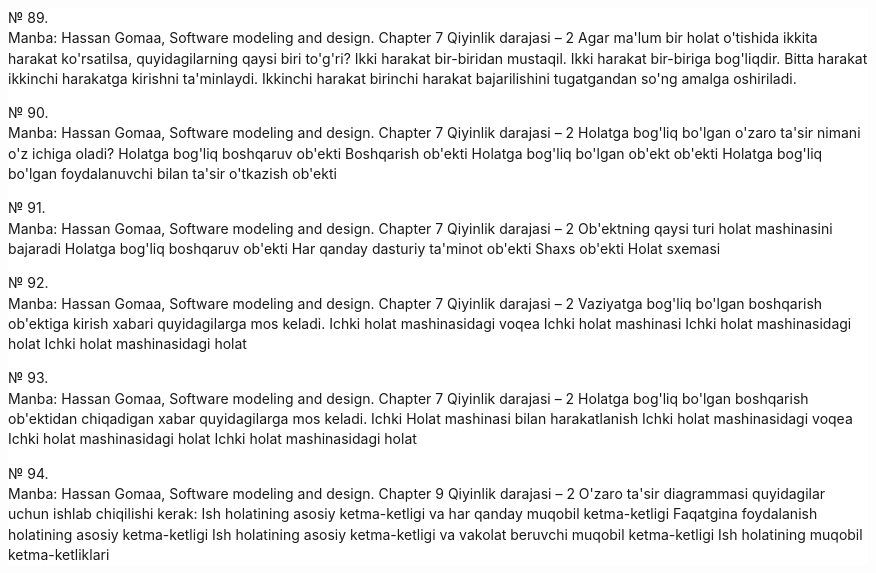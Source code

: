 № 89.	
Manba: Hassan Gomaa, Software modeling and design. Chapter 7
Qiyinlik darajasi – 2
Agar ma'lum bir holat o'tishida ikkita harakat ko'rsatilsa, quyidagilarning qaysi biri to'g'ri?
Ikki harakat bir-biridan mustaqil.
Ikki harakat bir-biriga bog'liqdir.
Bitta harakat ikkinchi harakatga kirishni ta'minlaydi.
Ikkinchi harakat birinchi harakat bajarilishini tugatgandan so'ng amalga oshiriladi.

№ 90.	
Manba: Hassan Gomaa, Software modeling and design. Chapter 7 
Qiyinlik darajasi – 2
Holatga bog'liq bo'lgan o'zaro ta'sir nimani o'z ichiga oladi?
Holatga bog'liq boshqaruv ob'ekti
Boshqarish ob'ekti
Holatga bog'liq bo'lgan ob'ekt ob'ekti
Holatga bog'liq bo'lgan foydalanuvchi bilan ta'sir o'tkazish ob'ekti

№ 91.	
Manba: Hassan Gomaa, Software modeling and design. Chapter 7
Qiyinlik darajasi – 2
Ob'ektning qaysi turi holat mashinasini bajaradi
Holatga bog'liq boshqaruv ob'ekti
Har qanday dasturiy ta'minot ob'ekti
Shaxs ob'ekti
Holat sxemasi

№ 92.	
Manba: Hassan Gomaa, Software modeling and design. Chapter 7
Qiyinlik darajasi – 2
Vaziyatga bog'liq bo'lgan boshqarish ob'ektiga kirish xabari quyidagilarga mos keladi.
Ichki holat mashinasidagi voqea
Ichki holat mashinasi
Ichki holat mashinasidagi holat
Ichki holat mashinasidagi holat

№ 93.	
Manba: Hassan Gomaa, Software modeling and design. Chapter 7
Qiyinlik darajasi – 2
Holatga bog'liq bo'lgan boshqarish ob'ektidan chiqadigan xabar quyidagilarga mos keladi.
Ichki Holat mashinasi bilan harakatlanish
Ichki holat mashinasidagi voqea
Ichki holat mashinasidagi holat
Ichki holat mashinasidagi holat



№ 94.	
Manba: Hassan Gomaa, Software modeling and design. Chapter 9
Qiyinlik darajasi – 2
O'zaro ta'sir diagrammasi quyidagilar uchun ishlab chiqilishi kerak:
Ish holatining asosiy ketma-ketligi va har qanday muqobil ketma-ketligi
Faqatgina foydalanish holatining asosiy ketma-ketligi
Ish holatining asosiy ketma-ketligi va vakolat beruvchi muqobil ketma-ketligi
Ish holatining muqobil ketma-ketliklari
